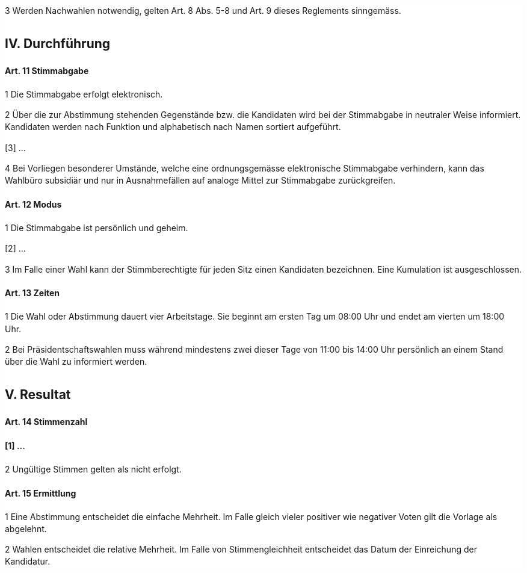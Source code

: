 3 Werden Nachwahlen notwendig, gelten Art. 8 Abs. 5-8 und Art. 9 dieses Reglements sinngemäss.

## IV. Durchführung

#### Art. 11 Stimmabgabe

1 Die Stimmabgabe erfolgt elektronisch.

2 Über die zur Abstimmung stehenden Gegenstände bzw. die Kandidaten wird bei der Stimmabgabe in neutraler Weise
informiert. Kandidaten werden nach Funktion und alphabetisch nach Namen sortiert aufgeführt.

[3] ...

4 Bei Vorliegen besonderer Umstände, welche eine ordnungsgemässe elektronische Stimmabgabe verhindern, kann das
Wahlbüro subsidiär und nur in Ausnahmefällen auf analoge Mittel zur Stimmabgabe zurückgreifen.

#### Art. 12 Modus

1 Die Stimmabgabe ist persönlich und geheim.

[2] ...

3 Im Falle einer Wahl kann der Stimmberechtigte für jeden Sitz einen Kandidaten bezeichnen. Eine Kumulation ist
ausgeschlossen.


#### Art. 13 Zeiten

1 Die Wahl oder Abstimmung dauert vier Arbeitstage. Sie beginnt am ersten Tag um 08:00 Uhr und endet am vierten um
18:00 Uhr.

2 Bei Präsidentschaftswahlen muss während mindestens zwei dieser Tage von 11:00 bis 14:00 Uhr persönlich an einem
Stand über die Wahl zu informiert werden.

## V. Resultat

#### Art. 14 Stimmenzahl

#### [1] ...

2 Ungültige Stimmen gelten als nicht erfolgt.

#### Art. 15 Ermittlung

1 Eine Abstimmung entscheidet die einfache Mehrheit. Im Falle gleich vieler positiver wie negativer Voten gilt die Vorlage
als abgelehnt.

2 Wahlen entscheidet die relative Mehrheit. Im Falle von Stimmengleichheit entscheidet das Datum der Einreichung der
Kandidatur.
